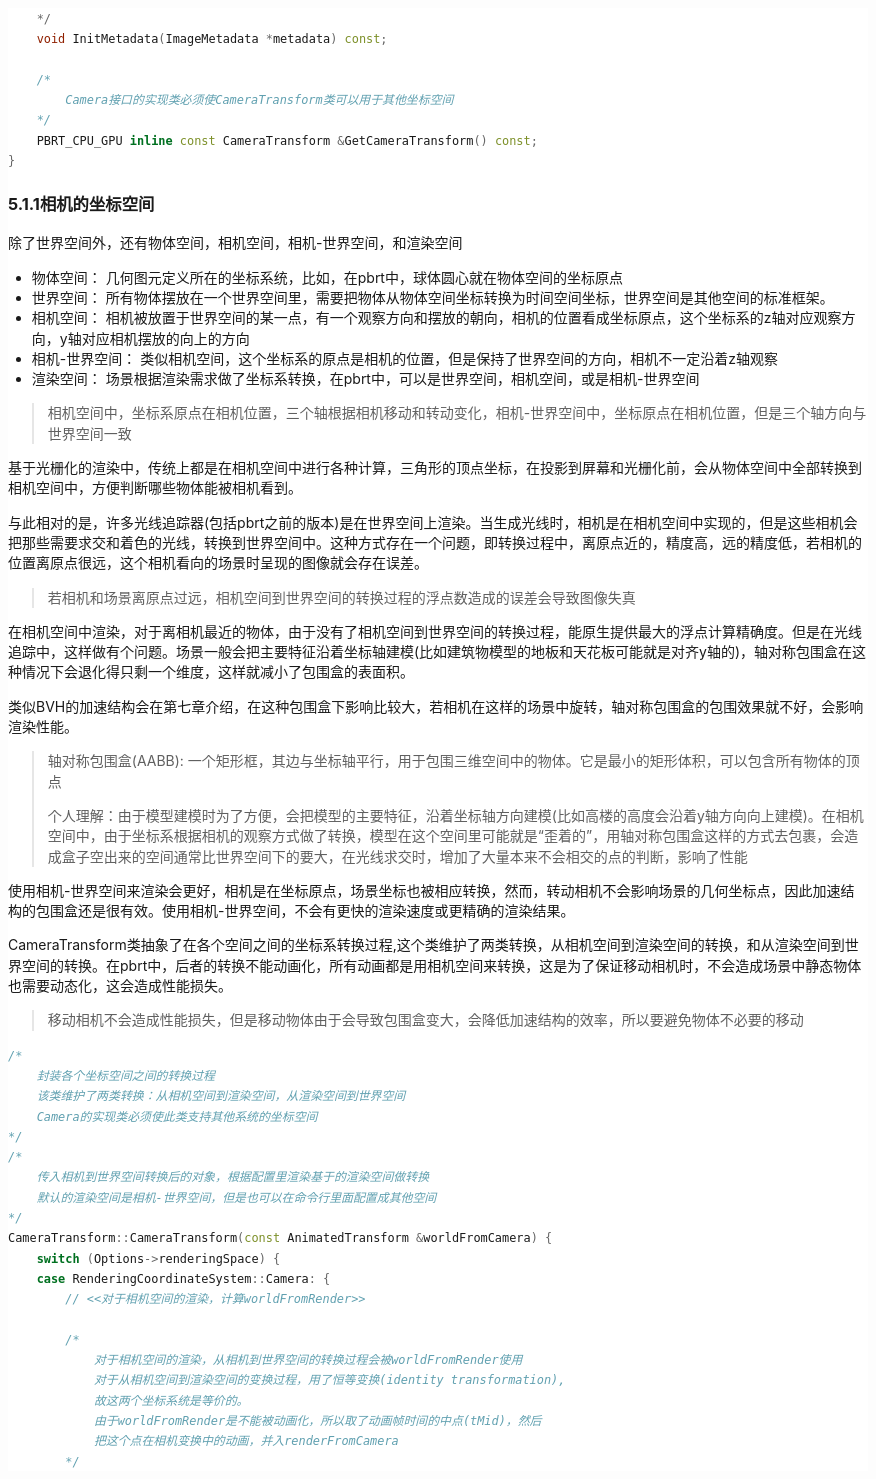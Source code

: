 ```c++
    */
    void InitMetadata(ImageMetadata *metadata) const;

    /*
        Camera接口的实现类必须使CameraTransform类可以用于其他坐标空间
    */
    PBRT_CPU_GPU inline const CameraTransform &GetCameraTransform() const;
}
```

### 5.1.1相机的坐标空间

除了世界空间外，还有物体空间，相机空间，相机-世界空间，和渲染空间

- 物体空间： 几何图元定义所在的坐标系统，比如，在pbrt中，球体圆心就在物体空间的坐标原点
- 世界空间： 所有物体摆放在一个世界空间里，需要把物体从物体空间坐标转换为时间空间坐标，世界空间是其他空间的标准框架。
- 相机空间： 相机被放置于世界空间的某一点，有一个观察方向和摆放的朝向，相机的位置看成坐标原点，这个坐标系的z轴对应观察方向，y轴对应相机摆放的向上的方向
- 相机-世界空间： 类似相机空间，这个坐标系的原点是相机的位置，但是保持了世界空间的方向，相机不一定沿着z轴观察
- 渲染空间： 场景根据渲染需求做了坐标系转换，在pbrt中，可以是世界空间，相机空间，或是相机-世界空间

> 相机空间中，坐标系原点在相机位置，三个轴根据相机移动和转动变化，相机-世界空间中，坐标原点在相机位置，但是三个轴方向与世界空间一致

基于光栅化的渲染中，传统上都是在相机空间中进行各种计算，三角形的顶点坐标，在投影到屏幕和光栅化前，会从物体空间中全部转换到相机空间中，方便判断哪些物体能被相机看到。

与此相对的是，许多光线追踪器(包括pbrt之前的版本)是在世界空间上渲染。当生成光线时，相机是在相机空间中实现的，但是这些相机会把那些需要求交和着色的光线，转换到世界空间中。这种方式存在一个问题，即转换过程中，离原点近的，精度高，远的精度低，若相机的位置离原点很远，这个相机看向的场景时呈现的图像就会存在误差。

> 若相机和场景离原点过远，相机空间到世界空间的转换过程的浮点数造成的误差会导致图像失真

在相机空间中渲染，对于离相机最近的物体，由于没有了相机空间到世界空间的转换过程，能原生提供最大的浮点计算精确度。但是在光线追踪中，这样做有个问题。场景一般会把主要特征沿着坐标轴建模(比如建筑物模型的地板和天花板可能就是对齐y轴的)，轴对称包围盒在这种情况下会退化得只剩一个维度，这样就减小了包围盒的表面积。

类似BVH的加速结构会在第七章介绍，在这种包围盒下影响比较大，若相机在这样的场景中旋转，轴对称包围盒的包围效果就不好，会影响渲染性能。

> 轴对称包围盒(AABB): 一个矩形框，其边与坐标轴平行，用于包围三维空间中的物体。它是最小的矩形体积，可以包含所有物体的顶点
>
> 个人理解：由于模型建模时为了方便，会把模型的主要特征，沿着坐标轴方向建模(比如高楼的高度会沿着y轴方向向上建模)。在相机空间中，由于坐标系根据相机的观察方式做了转换，模型在这个空间里可能就是“歪着的”，用轴对称包围盒这样的方式去包裹，会造成盒子空出来的空间通常比世界空间下的要大，在光线求交时，增加了大量本来不会相交的点的判断，影响了性能

使用相机-世界空间来渲染会更好，相机是在坐标原点，场景坐标也被相应转换，然而，转动相机不会影响场景的几何坐标点，因此加速结构的包围盒还是很有效。使用相机-世界空间，不会有更快的渲染速度或更精确的渲染结果。

CameraTransform类抽象了在各个空间之间的坐标系转换过程,这个类维护了两类转换，从相机空间到渲染空间的转换，和从渲染空间到世界空间的转换。在pbrt中，后者的转换不能动画化，所有动画都是用相机空间来转换，这是为了保证移动相机时，不会造成场景中静态物体也需要动态化，这会造成性能损失。

> 移动相机不会造成性能损失，但是移动物体由于会导致包围盒变大，会降低加速结构的效率，所以要避免物体不必要的移动

```c++
/*
    封装各个坐标空间之间的转换过程
    该类维护了两类转换：从相机空间到渲染空间，从渲染空间到世界空间
    Camera的实现类必须使此类支持其他系统的坐标空间
*/
/*
    传入相机到世界空间转换后的对象，根据配置里渲染基于的渲染空间做转换
    默认的渲染空间是相机-世界空间，但是也可以在命令行里面配置成其他空间
*/
CameraTransform::CameraTransform(const AnimatedTransform &worldFromCamera) {
    switch (Options->renderingSpace) {
    case RenderingCoordinateSystem::Camera: {
        // <<对于相机空间的渲染，计算worldFromRender>>

        /*
            对于相机空间的渲染，从相机到世界空间的转换过程会被worldFromRender使用
            对于从相机空间到渲染空间的变换过程，用了恒等变换(identity transformation),
            故这两个坐标系统是等价的。
            由于worldFromRender是不能被动画化，所以取了动画帧时间的中点(tMid)，然后
            把这个点在相机变换中的动画，并入renderFromCamera
        */
```